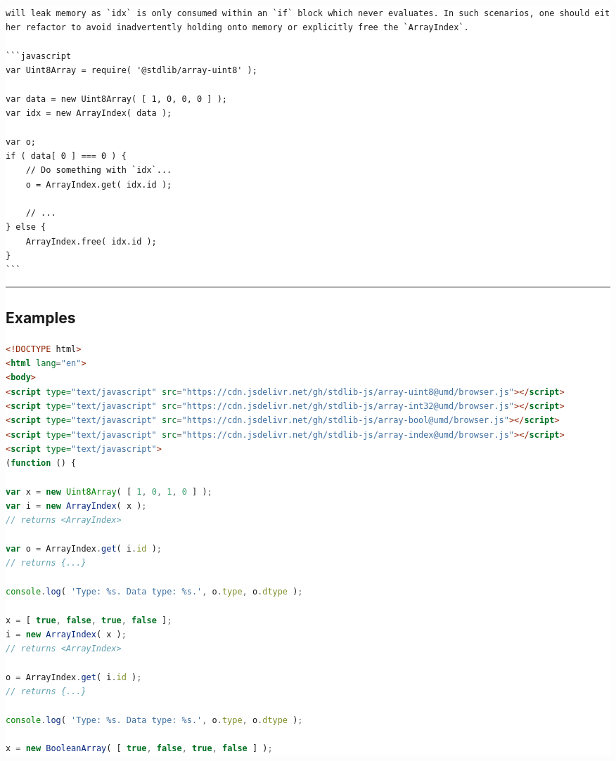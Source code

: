     will leak memory as `idx` is only consumed within an `if` block which never evaluates. In such scenarios, one should either refactor to avoid inadvertently holding onto memory or explicitly free the `ArrayIndex`. 

    ```javascript
    var Uint8Array = require( '@stdlib/array-uint8' );

    var data = new Uint8Array( [ 1, 0, 0, 0 ] );
    var idx = new ArrayIndex( data );

    var o;
    if ( data[ 0 ] === 0 ) {
        // Do something with `idx`...
        o = ArrayIndex.get( idx.id );

        // ...
    } else {
        ArrayIndex.free( idx.id );
    }
    ```

</section>





* * *

<section class="examples">

## Examples



```html
<!DOCTYPE html>
<html lang="en">
<body>
<script type="text/javascript" src="https://cdn.jsdelivr.net/gh/stdlib-js/array-uint8@umd/browser.js"></script>
<script type="text/javascript" src="https://cdn.jsdelivr.net/gh/stdlib-js/array-int32@umd/browser.js"></script>
<script type="text/javascript" src="https://cdn.jsdelivr.net/gh/stdlib-js/array-bool@umd/browser.js"></script>
<script type="text/javascript" src="https://cdn.jsdelivr.net/gh/stdlib-js/array-index@umd/browser.js"></script>
<script type="text/javascript">
(function () {

var x = new Uint8Array( [ 1, 0, 1, 0 ] );
var i = new ArrayIndex( x );
// returns <ArrayIndex>

var o = ArrayIndex.get( i.id );
// returns {...}

console.log( 'Type: %s. Data type: %s.', o.type, o.dtype );

x = [ true, false, true, false ];
i = new ArrayIndex( x );
// returns <ArrayIndex>

o = ArrayIndex.get( i.id );
// returns {...}

console.log( 'Type: %s. Data type: %s.', o.type, o.dtype );

x = new BooleanArray( [ true, false, true, false ] );
```

[npm-image]: http://img.shields.io/npm/v/@stdlib/array-index.svg
[npm-url]: https://npmjs.org/package/@stdlib/array-index
[test-image]: https://github.com/stdlib-js/array-index/actions/workflows/test.yml/badge.svg?branch=main
[test-url]: https://github.com/stdlib-js/array-index/actions/workflows/test.yml?query=branch:main
[coverage-image]: https://img.shields.io/codecov/c/github/stdlib-js/array-index/main.svg
[coverage-url]: https://codecov.io/github/stdlib-js/array-index?branch=main
[chat-image]: https://img.shields.io/gitter/room/stdlib-js/stdlib.svg
[chat-url]: https://app.gitter.im/#/room/#stdlib-js_stdlib:gitter.im
[stdlib]: https://github.com/stdlib-js/stdlib
[stdlib-authors]: https://github.com/stdlib-js/stdlib/graphs/contributors
[umd]: https://github.com/umdjs/umd
[es-module]: https://developer.mozilla.org/en-US/docs/Web/JavaScript/Guide/Modules
[deno-url]: https://github.com/stdlib-js/array-index/tree/deno
[deno-readme]: https://github.com/stdlib-js/array-index/blob/deno/README.md
[umd-url]: https://github.com/stdlib-js/array-index/tree/umd
[umd-readme]: https://github.com/stdlib-js/array-index/blob/umd/README.md
[esm-url]: https://github.com/stdlib-js/array-index/tree/esm
[esm-readme]: https://github.com/stdlib-js/array-index/blob/esm/README.md
[branches-url]: https://github.com/stdlib-js/array-index/blob/main/branches.md
[stdlib-license]: https://raw.githubusercontent.com/stdlib-js/array-index/main/LICENSE
[json]: http://www.json.org/
[@stdlib/array/to-fancy]: https://github.com/stdlib-js/array-to-fancy/tree/umd
[@stdlib/proxy/ctor]: https://github.com/stdlib-js/proxy-ctor/tree/umd